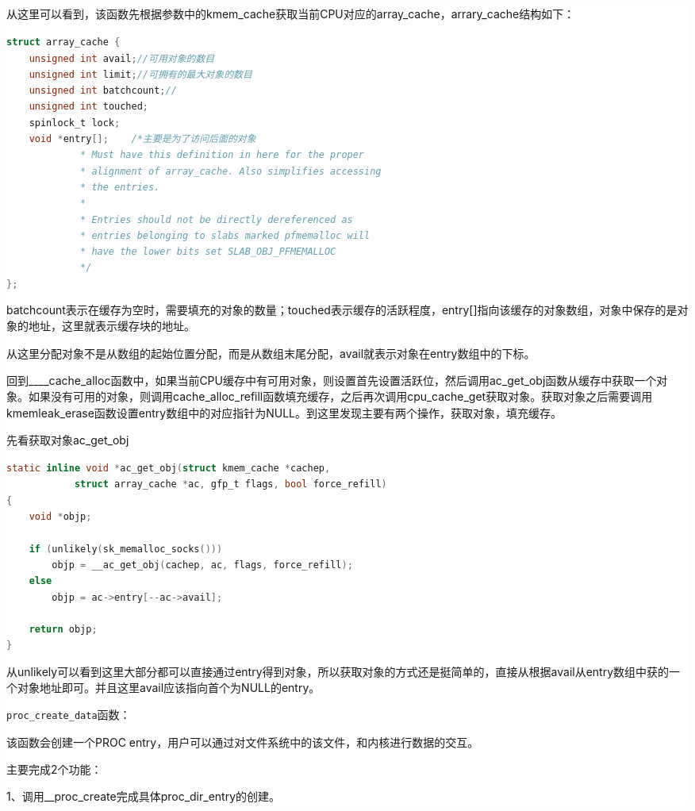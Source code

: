 从这里可以看到，该函数先根据参数中的kmem_cache获取当前CPU对应的array_cache，arrary_cache结构如下：

```c
struct array_cache {
    unsigned int avail;//可用对象的数目
    unsigned int limit;//可拥有的最大对象的数目
    unsigned int batchcount;//
    unsigned int touched;
    spinlock_t lock;
    void *entry[];    /*主要是为了访问后面的对象
             * Must have this definition in here for the proper
             * alignment of array_cache. Also simplifies accessing
             * the entries.
             *
             * Entries should not be directly dereferenced as
             * entries belonging to slabs marked pfmemalloc will
             * have the lower bits set SLAB_OBJ_PFMEMALLOC
             */
};
```

batchcount表示在缓存为空时，需要填充的对象的数量；touched表示缓存的活跃程度，entry[]指向该缓存的对象数组，对象中保存的是对象的地址，这里就表示缓存块的地址。

从这里分配对象不是从数组的起始位置分配，而是从数组末尾分配，avail就表示对象在entry数组中的下标。

回到____cache_alloc函数中，如果当前CPU缓存中有可用对象，则设置首先设置活跃位，然后调用ac_get_obj函数从缓存中获取一个对象。如果没有可用的对象，则调用cache_alloc_refill函数填充缓存，之后再次调用cpu_cache_get获取对象。获取对象之后需要调用kmemleak_erase函数设置entry数组中的对应指针为NULL。到这里发现主要有两个操作，获取对象，填充缓存。

先看获取对象ac_get_obj

```c
static inline void *ac_get_obj(struct kmem_cache *cachep,
            struct array_cache *ac, gfp_t flags, bool force_refill)
{
    void *objp;

    if (unlikely(sk_memalloc_socks()))
        objp = __ac_get_obj(cachep, ac, flags, force_refill);
    else
        objp = ac->entry[--ac->avail];

    return objp;
}
```

从unlikely可以看到这里大部分都可以直接通过entry得到对象，所以获取对象的方式还是挺简单的，直接从根据avail从entry数组中获的一个对象地址即可。并且这里avail应该指向首个为NULL的entry。

`proc_create_data`函数：

该函数会创建一个PROC entry，用户可以通过对文件系统中的该文件，和内核进行数据的交互。

主要完成2个功能：

1、调用__proc_create完成具体proc_dir_entry的创建。
